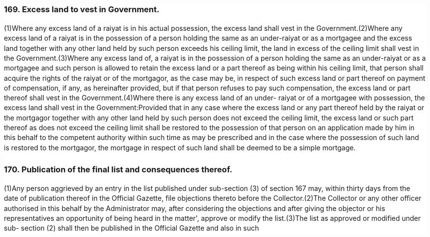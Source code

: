 ### 169. Excess land to vest in Government.

(1)Where any excess land of a raiyat is in his actual possession, the excess
land shall vest in the Government.(2)Where any excess land of a raiyat is in
the possession of a person holding the same as an under-raiyat or as a
mortgagee and the excess land together with any other land held by such person
exceeds his ceiling limit, the land in excess of the ceiling limit shall vest
in the Government.(3)Where any excess land of, a raiyat is in the possession
of a person holding the same as an under-raiyat or as a mortgagee and such
person is allowed to retain the excess land or a part thereof as being within
his ceiling limit, that person shall acquire the rights of the raiyat or of
the mortgagor, as the case may be, in respect of such excess land or part
thereof on payment of compensation, if any, as hereinafter provided, but if
that person refuses to pay such compensation, the excess land or part thereof
shall vest in the Government.(4)Where there is any excess land of an under-
raiyat or of a mortgagee with possession, the excess land shall vest in the
Government:Provided that in any case where the excess land or any part thereof
held by the raiyat or the mortgagor together with any other land held by such
person does not exceed the ceiling limit, the excess land or such part thereof
as does not exceed the ceiling limit shall be restored to the possession of
that person on an application made by him in this behalf to the competent
authority within such time as may be prescribed and in the case where the
possession of such land is restored to the mortgagor, the mortgage in respect
of such land shall be deemed to be a simple mortgage.

### 170. Publication of the final list and consequences thereof.

(1)Any person aggrieved by an entry in the list published under sub-section
(3) of section 167 may, within thirty days from the date of publication
thereof in the Official Gazette, file objections thereto before the
Collector.(2)The Collector or any other officer authorised in this behalf by
the Administrator may, after considering the objections and after giving the
objector or his representatives an opportunity of being heard in the matter',
approve or modify the list.(3)The list as approved or modified under sub-
section (2) shall then be published in the Official Gazette and also in such
